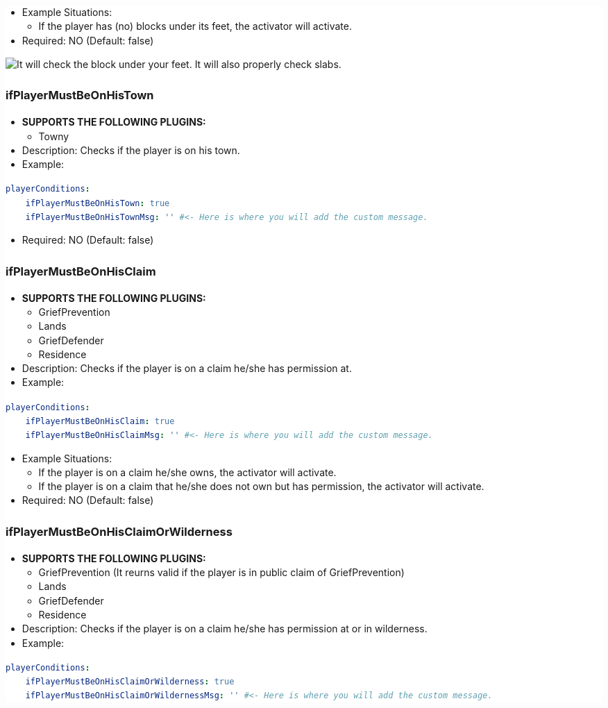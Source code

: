 * Example Situations:
  * If the player has (no) blocks under its feet, the activator will activate.
* Required: NO (Default: false)

![It will check the block under your feet. It will also properly check slabs.](https://media.giphy.com/media/DjJTjPZL1PmKbjnqvU/giphy.gif)

### ifPlayerMustBeOnHisTown

* **SUPPORTS THE FOLLOWING PLUGINS:**
  * Towny
* Description: Checks if the player is on his town.
* Example:

```yaml
playerConditions:
    ifPlayerMustBeOnHisTown: true
    ifPlayerMustBeOnHisTownMsg: '' #<- Here is where you will add the custom message.
```

* Required: NO (Default: false)

### ifPlayerMustBeOnHisClaim

* **SUPPORTS THE FOLLOWING PLUGINS:**
  * GriefPrevention
  * Lands
  * GriefDefender
  * Residence
* Description: Checks if the player is on a claim he/she has permission at.
* Example:

```yaml
playerConditions:
    ifPlayerMustBeOnHisClaim: true
    ifPlayerMustBeOnHisClaimMsg: '' #<- Here is where you will add the custom message.
```

* Example Situations:
  * If the player is on a claim he/she owns, the activator will activate.
  * If the player is on a claim that he/she does not own but has permission, the activator will activate.
* Required: NO (Default: false)

### ifPlayerMustBeOnHisClaimOrWilderness

* **SUPPORTS THE FOLLOWING PLUGINS:**
  * GriefPrevention (It reurns valid if the player is in public claim of GriefPrevention)
  * Lands
  * GriefDefender
  * Residence
* Description: Checks if the player is on a claim he/she has permission at or in wilderness.
* Example:

```yaml
playerConditions:
    ifPlayerMustBeOnHisClaimOrWilderness: true
    ifPlayerMustBeOnHisClaimOrWildernessMsg: '' #<- Here is where you will add the custom message.
```
